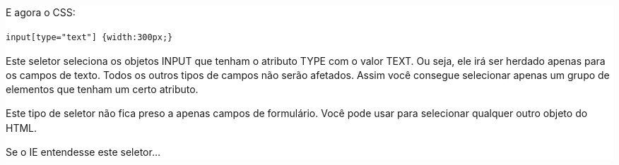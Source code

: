 E agora o CSS:

`input[type="text"] {width:300px;}`

Este seletor seleciona os objetos INPUT que tenham o atributo TYPE com o valor TEXT. Ou seja, ele irá ser herdado apenas para os campos de texto. Todos os outros tipos de campos não serão afetados. Assim você consegue selecionar apenas um grupo de elementos que tenham um certo atributo.
  
Este tipo de seletor não fica preso a apenas campos de formulário. Você pode usar para selecionar qualquer outro objeto do HTML. 

Se o IE entendesse este seletor&#8230;